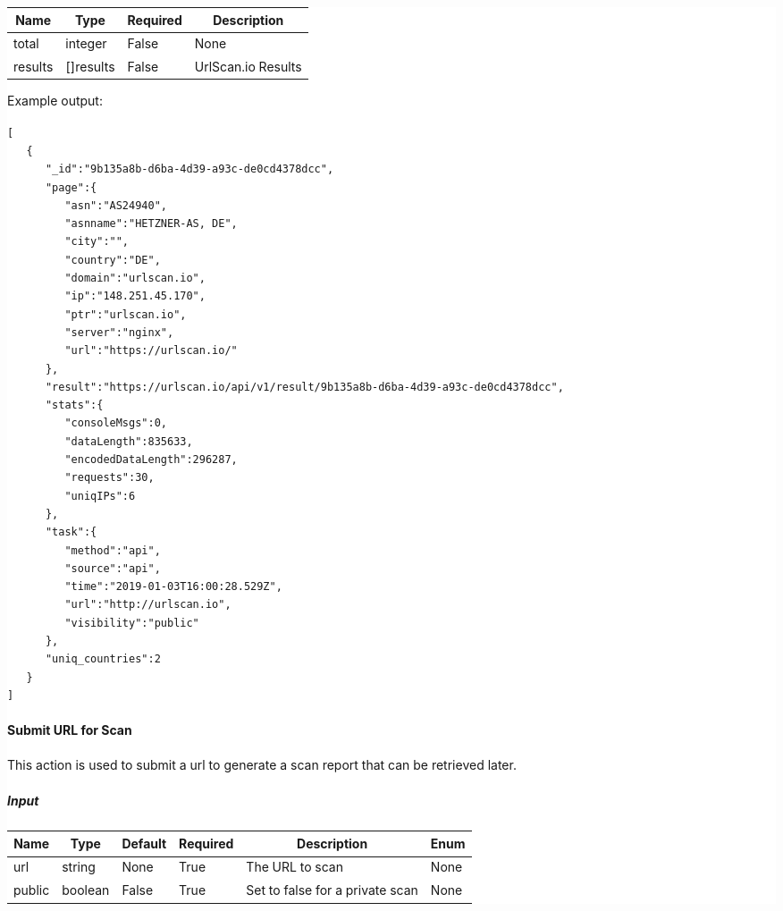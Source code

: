 |Name|Type|Required|Description|
|----|----|--------|-----------|
|total|integer|False|None|
|results|[]results|False|UrlScan.io Results|

Example output:

```
[
   {
      "_id":"9b135a8b-d6ba-4d39-a93c-de0cd4378dcc",
      "page":{
         "asn":"AS24940",
         "asnname":"HETZNER-AS, DE",
         "city":"",
         "country":"DE",
         "domain":"urlscan.io",
         "ip":"148.251.45.170",
         "ptr":"urlscan.io",
         "server":"nginx",
         "url":"https://urlscan.io/"
      },
      "result":"https://urlscan.io/api/v1/result/9b135a8b-d6ba-4d39-a93c-de0cd4378dcc",
      "stats":{
         "consoleMsgs":0,
         "dataLength":835633,
         "encodedDataLength":296287,
         "requests":30,
         "uniqIPs":6
      },
      "task":{
         "method":"api",
         "source":"api",
         "time":"2019-01-03T16:00:28.529Z",
         "url":"http://urlscan.io",
         "visibility":"public"
      },
      "uniq_countries":2
   }
]
```

#### Submit URL for Scan

This action is used to submit a url to generate a scan report that can be retrieved later.

##### Input

|Name|Type|Default|Required|Description|Enum|
|----|----|-------|--------|-----------|----|
|url|string|None|True|The URL to scan|None|
|public|boolean|False|True|Set to false for a private scan|None|

